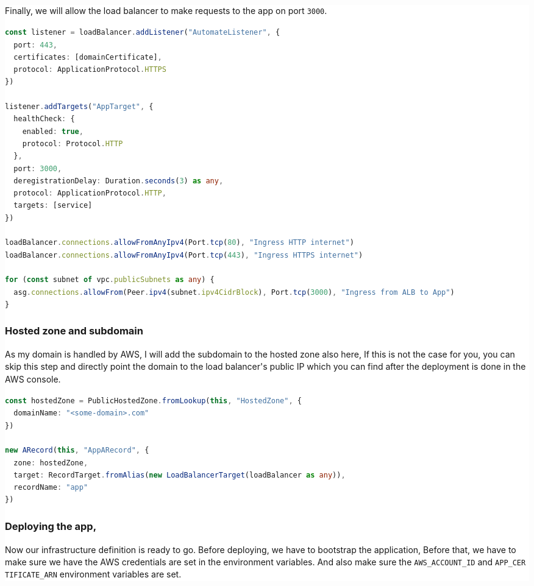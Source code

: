 Finally, we will allow the load balancer to make requests to the app on port `3000`.

```ts
const listener = loadBalancer.addListener("AutomateListener", {
  port: 443,
  certificates: [domainCertificate],
  protocol: ApplicationProtocol.HTTPS
})

listener.addTargets("AppTarget", {
  healthCheck: {
    enabled: true,
    protocol: Protocol.HTTP
  },
  port: 3000,
  deregistrationDelay: Duration.seconds(3) as any,
  protocol: ApplicationProtocol.HTTP,
  targets: [service]
})

loadBalancer.connections.allowFromAnyIpv4(Port.tcp(80), "Ingress HTTP internet")
loadBalancer.connections.allowFromAnyIpv4(Port.tcp(443), "Ingress HTTPS internet")

for (const subnet of vpc.publicSubnets as any) {
  asg.connections.allowFrom(Peer.ipv4(subnet.ipv4CidrBlock), Port.tcp(3000), "Ingress from ALB to App")
}
```

### Hosted zone and subdomain

As my domain is handled by AWS, I will add the subdomain to the hosted zone also here, If this is not the case for you, you can skip this step and directly point the domain to the load balancer's public IP which you can find after the deployment is done in the AWS console.

```ts
const hostedZone = PublicHostedZone.fromLookup(this, "HostedZone", {
  domainName: "<some-domain>.com"
})

new ARecord(this, "AppARecord", {
  zone: hostedZone,
  target: RecordTarget.fromAlias(new LoadBalancerTarget(loadBalancer as any)),
  recordName: "app"
})
```

### Deploying the app,

Now our infrastructure definition is ready to go.
Before deploying, we have to bootstrap the application, Before that, we have to make sure we have
the AWS credentials are set in the environment variables. And also make sure the `AWS_ACCOUNT_ID`
and `APP_CERTIFICATE_ARN` environment variables are set.
